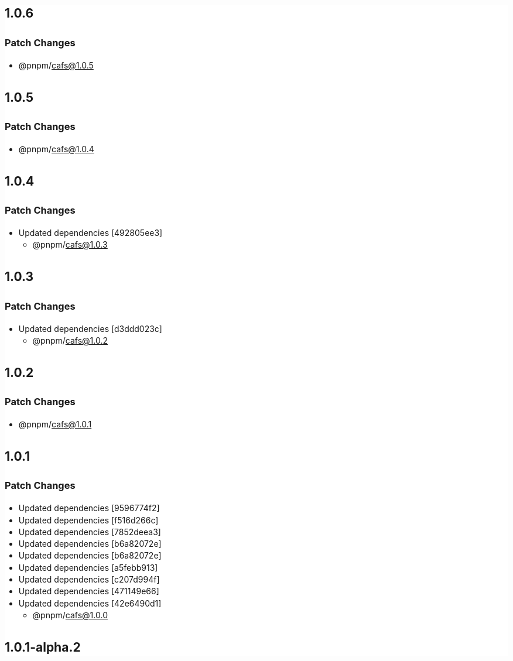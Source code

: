 ## 1.0.6

### Patch Changes

- @pnpm/cafs@1.0.5

## 1.0.5

### Patch Changes

- @pnpm/cafs@1.0.4

## 1.0.4

### Patch Changes

- Updated dependencies [492805ee3]
  - @pnpm/cafs@1.0.3

## 1.0.3

### Patch Changes

- Updated dependencies [d3ddd023c]
  - @pnpm/cafs@1.0.2

## 1.0.2

### Patch Changes

- @pnpm/cafs@1.0.1

## 1.0.1

### Patch Changes

- Updated dependencies [9596774f2]
- Updated dependencies [f516d266c]
- Updated dependencies [7852deea3]
- Updated dependencies [b6a82072e]
- Updated dependencies [b6a82072e]
- Updated dependencies [a5febb913]
- Updated dependencies [c207d994f]
- Updated dependencies [471149e66]
- Updated dependencies [42e6490d1]
  - @pnpm/cafs@1.0.0

## 1.0.1-alpha.2
